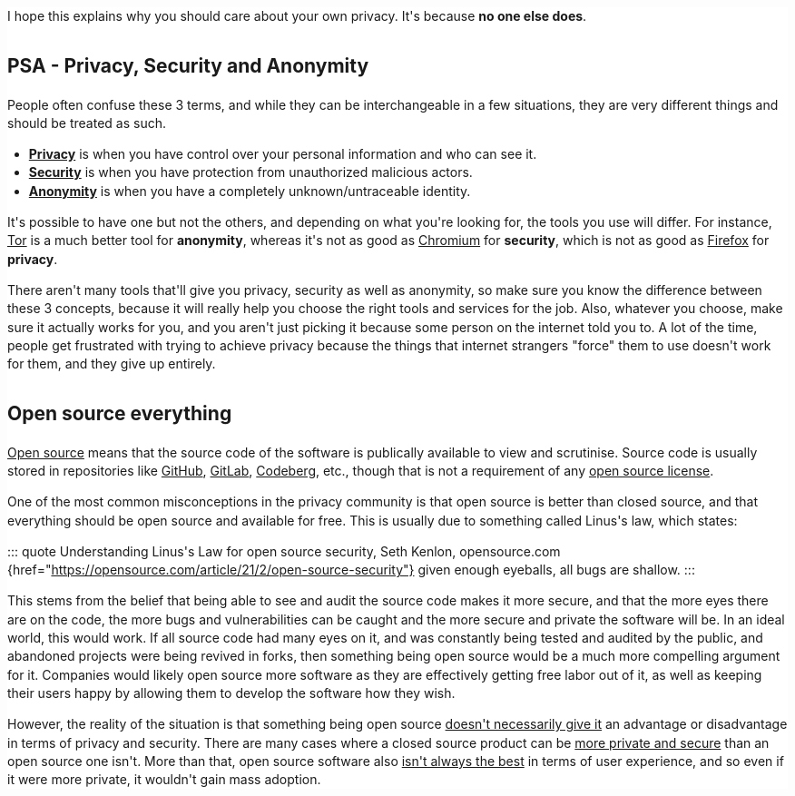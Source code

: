 I hope this explains why you should care about your own privacy. It's because **no one else does**.

## PSA - Privacy, Security and Anonymity

People often confuse these 3 terms, and while they can be interchangeable in a few situations, they are very different things and should be treated as such.

- [**Privacy**](https://en.wikipedia.org/wiki/Privacy) is when you have control over your personal information and who can see it.
- [**Security**](https://en.wikipedia.org/wiki/Computer_security) is when you have protection from unauthorized malicious actors.
- [**Anonymity**](https://en.wikipedia.org/wiki/Anonymity) is when you have a completely unknown/untraceable identity.

It's possible to have one but not the others, and depending on what you're looking for, the tools you use will differ. For instance, [Tor](https://www.torproject.org/) is a much better tool for **anonymity**, whereas it's not as good as [Chromium](https://www.chromium.org/Home/) for **security**, which is not as good as [Firefox](https://www.mozilla.org/en-US/firefox/new/) for **privacy**.

There aren't many tools that'll give you privacy, security as well as anonymity, so make sure you know the difference between these 3 concepts, because it will really help you choose the right tools and services for the job. Also, whatever you choose, make sure it actually works for you, and you aren't just picking it because some person on the internet told you to. A lot of the time, people get frustrated with trying to achieve privacy because the things that internet strangers "force" them to use doesn't work for them, and they give up entirely.

## Open source everything

[Open source](https://www.redhat.com/en/topics/open-source/what-is-open-source) means that the source code of the software is publically available to view and scrutinise. Source code is usually stored in repositories like [GitHub](https://github.com), [GitLab](https://gitlab.com), [Codeberg](https://codeberg.org), etc., though that is not a requirement of any [open source license](https://opensource.org/licenses/).

One of the most common misconceptions in the privacy community is that open source is better than closed source, and that everything should be open source and available for free. This is usually due to something called Linus's law, which states:

::: quote Understanding Linus's Law for open source security, Seth Kenlon, opensource.com {href="https://opensource.com/article/21/2/open-source-security"}
given enough eyeballs, all bugs are shallow.
:::

This stems from the belief that being able to see and audit the source code makes it more secure, and that the more eyes there are on the code, the more bugs and vulnerabilities can be caught and the more secure and private the software will be. In an ideal world, this would work. If all source code had many eyes on it, and was constantly being tested and audited by the public, and abandoned projects were being revived in forks, then something being open source would be a much more compelling argument for it. Companies would likely open source more software as they are effectively getting free labor out of it, as well as keeping their users happy by allowing them to develop the software how they wish.

However, the reality of the situation is that something being open source [doesn't necessarily give it](https://seirdy.one/posts/2022/02/02/floss-security/) an advantage or disadvantage in terms of privacy and security. There are many cases where a closed source product can be [more private and secure](https://madaidans-insecurities.github.io/firefox-chromium.html) than an open source one isn't. More than that, open source software also [isn't always the best](/tech/operating-systems) in terms of user experience, and so even if it were more private, it wouldn't gain mass adoption.
